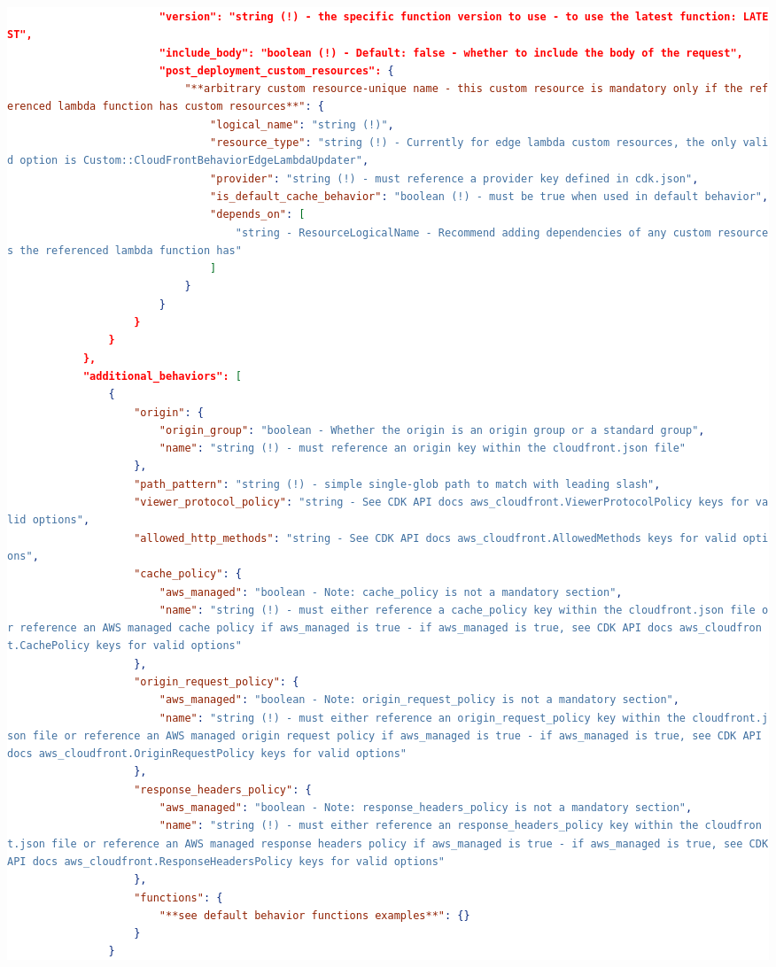 ```json
                        "version": "string (!) - the specific function version to use - to use the latest function: LATEST",
                        "include_body": "boolean (!) - Default: false - whether to include the body of the request",
                        "post_deployment_custom_resources": {
                            "**arbitrary custom resource-unique name - this custom resource is mandatory only if the referenced lambda function has custom resources**": {
                                "logical_name": "string (!)",
                                "resource_type": "string (!) - Currently for edge lambda custom resources, the only valid option is Custom::CloudFrontBehaviorEdgeLambdaUpdater",
                                "provider": "string (!) - must reference a provider key defined in cdk.json",
                                "is_default_cache_behavior": "boolean (!) - must be true when used in default behavior",
                                "depends_on": [
                                    "string - ResourceLogicalName - Recommend adding dependencies of any custom resources the referenced lambda function has"
                                ]
                            }
                        }
                    }
                }
            },
            "additional_behaviors": [
                {
                    "origin": {
                        "origin_group": "boolean - Whether the origin is an origin group or a standard group",
                        "name": "string (!) - must reference an origin key within the cloudfront.json file"
                    },
                    "path_pattern": "string (!) - simple single-glob path to match with leading slash",
                    "viewer_protocol_policy": "string - See CDK API docs aws_cloudfront.ViewerProtocolPolicy keys for valid options",
                    "allowed_http_methods": "string - See CDK API docs aws_cloudfront.AllowedMethods keys for valid options",
                    "cache_policy": {
                        "aws_managed": "boolean - Note: cache_policy is not a mandatory section",
                        "name": "string (!) - must either reference a cache_policy key within the cloudfront.json file or reference an AWS managed cache policy if aws_managed is true - if aws_managed is true, see CDK API docs aws_cloudfront.CachePolicy keys for valid options"
                    },
                    "origin_request_policy": {
                        "aws_managed": "boolean - Note: origin_request_policy is not a mandatory section",
                        "name": "string (!) - must either reference an origin_request_policy key within the cloudfront.json file or reference an AWS managed origin request policy if aws_managed is true - if aws_managed is true, see CDK API docs aws_cloudfront.OriginRequestPolicy keys for valid options"
                    },
                    "response_headers_policy": {
                        "aws_managed": "boolean - Note: response_headers_policy is not a mandatory section",
                        "name": "string (!) - must either reference an response_headers_policy key within the cloudfront.json file or reference an AWS managed response headers policy if aws_managed is true - if aws_managed is true, see CDK API docs aws_cloudfront.ResponseHeadersPolicy keys for valid options"
                    },
                    "functions": {
                        "**see default behavior functions examples**": {}
                    }
                }
```